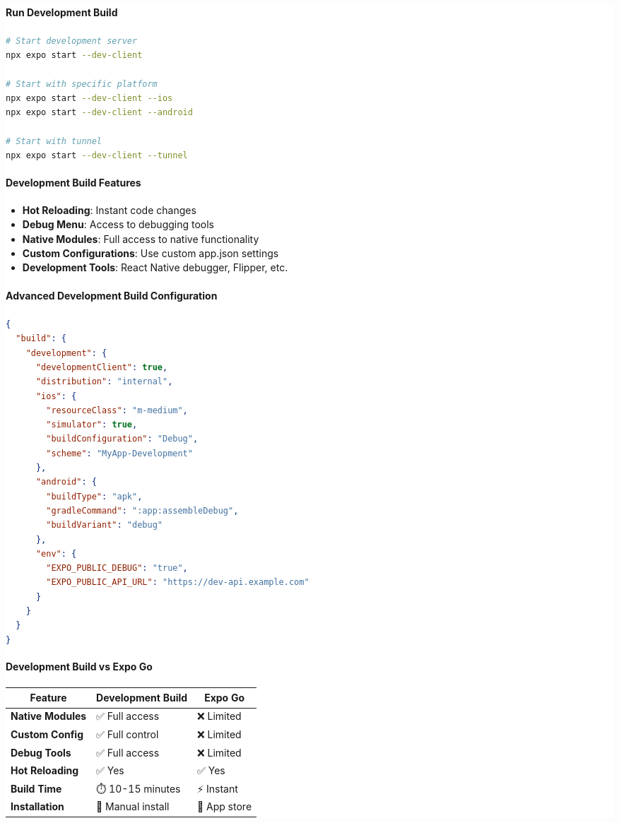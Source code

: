 #### Run Development Build

```bash
# Start development server
npx expo start --dev-client

# Start with specific platform
npx expo start --dev-client --ios
npx expo start --dev-client --android

# Start with tunnel
npx expo start --dev-client --tunnel
```

#### Development Build Features

- **Hot Reloading**: Instant code changes
- **Debug Menu**: Access to debugging tools
- **Native Modules**: Full access to native functionality
- **Custom Configurations**: Use custom app.json settings
- **Development Tools**: React Native debugger, Flipper, etc.

#### Advanced Development Build Configuration

```json
{
  "build": {
    "development": {
      "developmentClient": true,
      "distribution": "internal",
      "ios": {
        "resourceClass": "m-medium",
        "simulator": true,
        "buildConfiguration": "Debug",
        "scheme": "MyApp-Development"
      },
      "android": {
        "buildType": "apk",
        "gradleCommand": ":app:assembleDebug",
        "buildVariant": "debug"
      },
      "env": {
        "EXPO_PUBLIC_DEBUG": "true",
        "EXPO_PUBLIC_API_URL": "https://dev-api.example.com"
      }
    }
  }
}
```

#### Development Build vs Expo Go

| Feature            | Development Build | Expo Go      |
| ------------------ | ----------------- | ------------ |
| **Native Modules** | ✅ Full access    | ❌ Limited   |
| **Custom Config**  | ✅ Full control   | ❌ Limited   |
| **Debug Tools**    | ✅ Full access    | ❌ Limited   |
| **Hot Reloading**  | ✅ Yes            | ✅ Yes       |
| **Build Time**     | ⏱️ 10-15 minutes  | ⚡ Instant   |
| **Installation**   | 📱 Manual install | 📱 App store |
